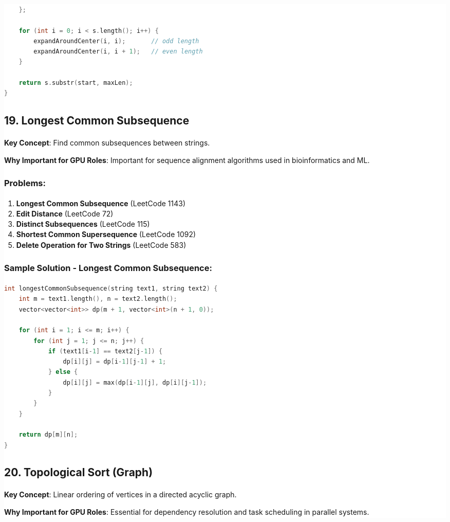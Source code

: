 ```cpp
    };
    
    for (int i = 0; i < s.length(); i++) {
        expandAroundCenter(i, i);       // odd length
        expandAroundCenter(i, i + 1);   // even length
    }
    
    return s.substr(start, maxLen);
}
```

## 19. Longest Common Subsequence

**Key Concept**: Find common subsequences between strings.

**Why Important for GPU Roles**: Important for sequence alignment algorithms used in bioinformatics and ML.

### Problems:
1. **Longest Common Subsequence** (LeetCode 1143)
2. **Edit Distance** (LeetCode 72)
3. **Distinct Subsequences** (LeetCode 115)
4. **Shortest Common Supersequence** (LeetCode 1092)
5. **Delete Operation for Two Strings** (LeetCode 583)

### Sample Solution - Longest Common Subsequence:
```cpp
int longestCommonSubsequence(string text1, string text2) {
    int m = text1.length(), n = text2.length();
    vector<vector<int>> dp(m + 1, vector<int>(n + 1, 0));
    
    for (int i = 1; i <= m; i++) {
        for (int j = 1; j <= n; j++) {
            if (text1[i-1] == text2[j-1]) {
                dp[i][j] = dp[i-1][j-1] + 1;
            } else {
                dp[i][j] = max(dp[i-1][j], dp[i][j-1]);
            }
        }
    }
    
    return dp[m][n];
}
```

## 20. Topological Sort (Graph)

**Key Concept**: Linear ordering of vertices in a directed acyclic graph.

**Why Important for GPU Roles**: Essential for dependency resolution and task scheduling in parallel systems.
